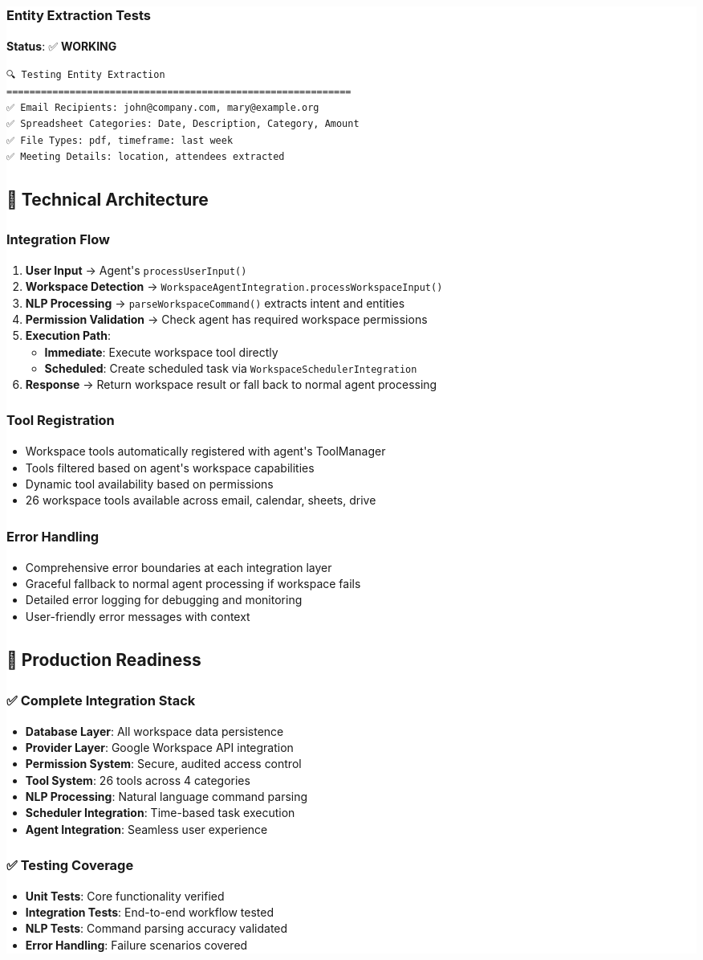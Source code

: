 ### Entity Extraction Tests
**Status**: ✅ **WORKING**

```
🔍 Testing Entity Extraction
============================================================
✅ Email Recipients: john@company.com, mary@example.org
✅ Spreadsheet Categories: Date, Description, Category, Amount
✅ File Types: pdf, timeframe: last week
✅ Meeting Details: location, attendees extracted
```

## 🔧 Technical Architecture

### Integration Flow
1. **User Input** → Agent's `processUserInput()`
2. **Workspace Detection** → `WorkspaceAgentIntegration.processWorkspaceInput()`
3. **NLP Processing** → `parseWorkspaceCommand()` extracts intent and entities
4. **Permission Validation** → Check agent has required workspace permissions
5. **Execution Path**:
   - **Immediate**: Execute workspace tool directly
   - **Scheduled**: Create scheduled task via `WorkspaceSchedulerIntegration`
6. **Response** → Return workspace result or fall back to normal agent processing

### Tool Registration
- Workspace tools automatically registered with agent's ToolManager
- Tools filtered based on agent's workspace capabilities
- Dynamic tool availability based on permissions
- 26 workspace tools available across email, calendar, sheets, drive

### Error Handling
- Comprehensive error boundaries at each integration layer
- Graceful fallback to normal agent processing if workspace fails
- Detailed error logging for debugging and monitoring
- User-friendly error messages with context

## 🚀 Production Readiness

### ✅ Complete Integration Stack
- **Database Layer**: All workspace data persistence
- **Provider Layer**: Google Workspace API integration
- **Permission System**: Secure, audited access control
- **Tool System**: 26 tools across 4 categories
- **NLP Processing**: Natural language command parsing
- **Scheduler Integration**: Time-based task execution
- **Agent Integration**: Seamless user experience

### ✅ Testing Coverage
- **Unit Tests**: Core functionality verified
- **Integration Tests**: End-to-end workflow tested
- **NLP Tests**: Command parsing accuracy validated
- **Error Handling**: Failure scenarios covered
